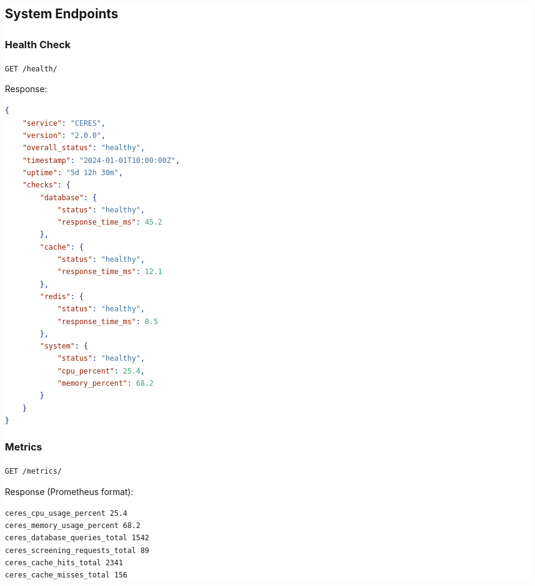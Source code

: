 ## System Endpoints

### Health Check
```http
GET /health/
```

Response:
```json
{
    "service": "CERES",
    "version": "2.0.0",
    "overall_status": "healthy",
    "timestamp": "2024-01-01T10:00:00Z",
    "uptime": "5d 12h 30m",
    "checks": {
        "database": {
            "status": "healthy",
            "response_time_ms": 45.2
        },
        "cache": {
            "status": "healthy",
            "response_time_ms": 12.1
        },
        "redis": {
            "status": "healthy",
            "response_time_ms": 8.5
        },
        "system": {
            "status": "healthy",
            "cpu_percent": 25.4,
            "memory_percent": 68.2
        }
    }
}
```

### Metrics
```http
GET /metrics/
```

Response (Prometheus format):
```
ceres_cpu_usage_percent 25.4
ceres_memory_usage_percent 68.2
ceres_database_queries_total 1542
ceres_screening_requests_total 89
ceres_cache_hits_total 2341
ceres_cache_misses_total 156
```

